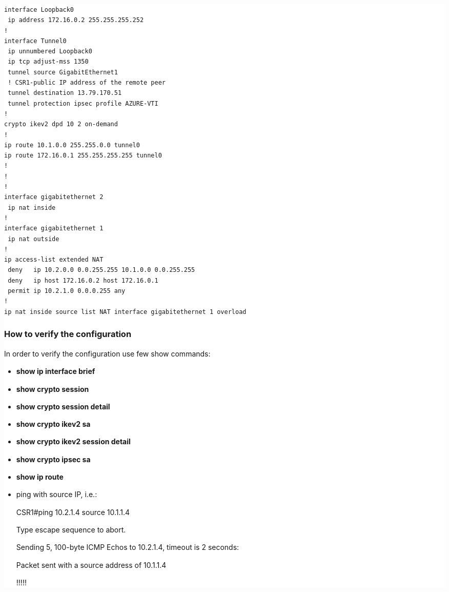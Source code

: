     interface Loopback0
     ip address 172.16.0.2 255.255.255.252 
    !
    interface Tunnel0 
     ip unnumbered Loopback0 
     ip tcp adjust-mss 1350
     tunnel source GigabitEthernet1 
     ! CSR1-public IP address of the remote peer
     tunnel destination 13.79.170.51
     tunnel protection ipsec profile AZURE-VTI
    ! 
    crypto ikev2 dpd 10 2 on-demand
    ! 
    ip route 10.1.0.0 255.255.0.0 tunnel0
    ip route 172.16.0.1 255.255.255.255 tunnel0
    !
    !
    !
    interface gigabitethernet 2
     ip nat inside
    !
    interface gigabitethernet 1
     ip nat outside
    !
    ip access-list extended NAT 
     deny   ip 10.2.0.0 0.0.255.255 10.1.0.0 0.0.255.255
     deny   ip host 172.16.0.2 host 172.16.0.1
     permit ip 10.2.1.0 0.0.0.255 any
    !
    ip nat inside source list NAT interface gigabitethernet 1 overload 


### How to verify the configuration

In order to verify the configuration use few show commands:

- **show ip interface brief**
- **show crypto session**
- **show crypto session detail**
- **show crypto ikev2 sa**
- **show crypto ikev2 session detail**
- **show crypto ipsec sa**
- **show ip route**
- ping with source IP, i.e.:


    CSR1#ping 10.2.1.4 source 10.1.1.4

	Type escape sequence to abort.
	
	Sending 5, 100-byte ICMP Echos to 10.2.1.4, timeout is 2 seconds:
	
	Packet sent with a source address of 10.1.1.4
	
    !!!!!
    